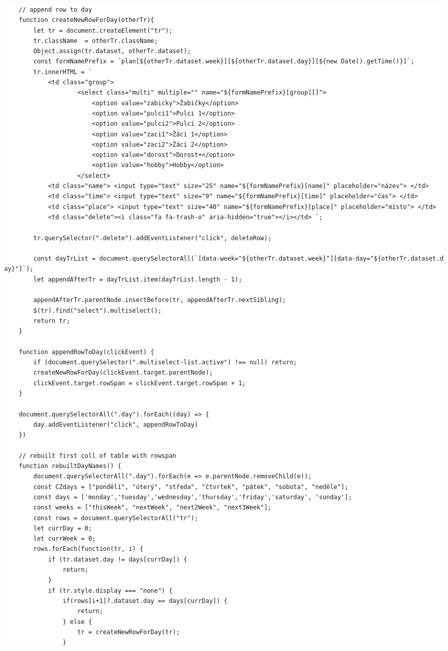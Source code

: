         // append row to day
        function createNewRowForDay(otherTr){
            let tr = document.createElement("tr");
            tr.className  = otherTr.className;
            Object.assign(tr.dataset, otherTr.dataset);
            const formNamePrefix = `plan[${otherTr.dataset.week}][${otherTr.dataset.day}][${new Date().getTime()}]`;
            tr.innerHTML = `
                <td class="group">
                        <select class="multi" multiple="" name="${formNamePrefix}[group][]">
                            <option value="zabicky">Žabičky</option>
                            <option value="pulci1">Pulci 1</option>
                            <option value="pulci2">Pulci 2</option>
                            <option value="zaci1">Žáci 1</option>
                            <option value="zaci2">Žáci 2</option>
                            <option value="dorost">Dorost+</option>
                            <option value="hobby">Hobby</option>
                        </select>
                <td class="name"> <input type="text" size="25" name="${formNamePrefix}[name]" placeholder="název"> </td>     
                <td class="time"> <input type="text" size="9" name="${formNamePrefix}[time]" placeholder="čas"> </td>
                <td class="place"> <input type="text" size="40" name="${formNamePrefix}[place]" placeholder="místo"> </td>
                <td class="delete"><i class="fa fa-trash-o" aria-hidden="true"></i></td> `;
            
            tr.querySelector(".delete").addEventListener("click", deleteRow);
  
            const dayTrList = document.querySelectorAll(`[data-week="${otherTr.dataset.week}"][data-day="${otherTr.dataset.day}"]`);
            let appendAfterTr = dayTrList.item(dayTrList.length - 1);

            appendAfterTr.parentNode.insertBefore(tr, appendAfterTr.nextSibling);
            $(tr).find("select").multiselect();
            return tr;
        }

        function appendRowToDay(clickEvent) {
            if (document.querySelector(".multiselect-list.active") !== null) return;
            createNewRowForDay(clickEvent.target.parentNode);
            clickEvent.target.rowSpan = clickEvent.target.rowSpan + 1;
        }

        document.querySelectorAll(".day").forEach((day) => {
            day.addEventListener("click", appendRowToDay)
        })

        // rebuilt first coll of table with rowspan
        function rebuiltDayNames() {
            document.querySelectorAll(".day").forEach(e => e.parentNode.removeChild(e));
            const CZdays = ["pondělí", "úterý", "středa", "čtvrtek", "pátek", "sobota", "neděle"];
            const days = ['monday','tuesday','wednesday','thursday','friday','saturday', 'sunday'];
            const weeks = ["thisWeek", "nextWeek", "next2Week", "next3Week"];
            const rows = document.querySelectorAll("tr");
            let currDay = 0;
            let currWeek = 0;
            rows.forEach(function(tr, i) {
                if (tr.dataset.day != days[currDay]) {
                    return;
                }
                if (tr.style.display === "none") {
                    if(rows[i+1]?.dataset.day == days[currDay]) {
                        return;
                    } else {
                        tr = createNewRowForDay(tr);
                    }
                    